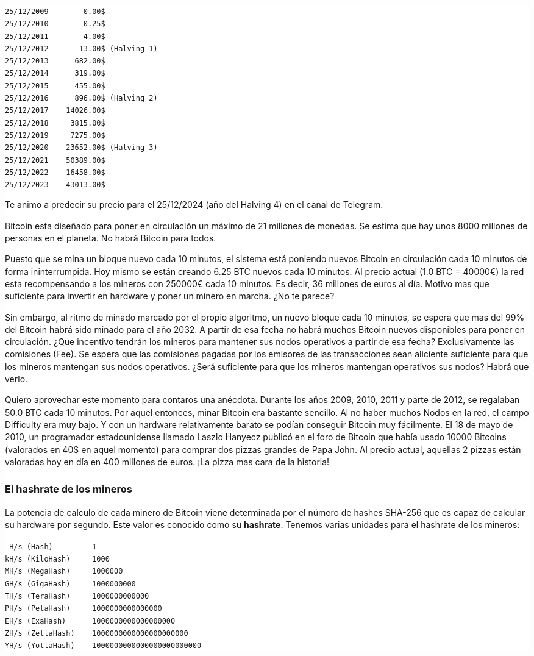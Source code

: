 ```
25/12/2009        0.00$
25/12/2010        0.25$
25/12/2011        4.00$
25/12/2012       13.00$ (Halving 1)
25/12/2013      682.00$
25/12/2014      319.00$
25/12/2015      455.00$
25/12/2016      896.00$ (Halving 2)
25/12/2017    14026.00$
25/12/2018     3815.00$
25/12/2019     7275.00$
25/12/2020    23652.00$ (Halving 3)
25/12/2021    50389.00$
25/12/2022    16458.00$
25/12/2023    43013.00$
```

Te animo a predecir su precio para el 25/12/2024 (año del Halving 4) en el [canal de Telegram](https://t.me/lateclaescape).

Bitcoin esta diseñado para poner en circulación un máximo de 21 millones de monedas. Se estima que hay unos 8000 millones de personas en el planeta. No habrá Bitcoin para todos.

Puesto que se mina un bloque nuevo cada 10 minutos, el sistema está poniendo nuevos Bitcoin en circulación cada 10 minutos de forma ininterrumpida. Hoy mismo se están creando 6.25 BTC nuevos cada 10 minutos. Al precio actual (1.0 BTC = 40000€) la red esta recompensando a los mineros con 250000€ cada 10 minutos. Es decir, 36 millones de euros al día. Motivo mas que suficiente para invertir en hardware y poner un minero en marcha. ¿No te parece?

Sin embargo, al ritmo de minado marcado por el propio algoritmo, un nuevo bloque cada 10 minutos, se espera que mas del 99% del Bitcoin habrá sido minado para el año 2032. A partir de esa fecha no habrá muchos Bitcoin nuevos disponibles para poner en circulación. ¿Que incentivo tendrán los mineros para mantener sus nodos operativos a partir de esa fecha? Exclusivamente las comisiones (Fee). Se espera que las comisiones pagadas por los emisores de las transacciones sean aliciente suficiente para que los mineros mantengan sus nodos operativos. ¿Será suficiente para que los mineros mantengan operativos sus nodos? Habrá que verlo.

Quiero aprovechar este momento para contaros una anécdota. Durante los años 2009, 2010, 2011 y parte de 2012, se regalaban 50.0 BTC cada 10 minutos. Por aquel entonces, minar Bitcoin era bastante sencillo. Al no haber muchos Nodos en la red, el campo Difficulty era muy bajo. Y con un hardware relativamente barato se podían conseguir Bitcoin muy fácilmente. El 18 de mayo de 2010, un programador estadounidense llamado Laszlo Hanyecz publicó en el foro de Bitcoin que había usado 10000 Bitcoins (valorados en 40$ en aquel momento) para comprar dos pizzas grandes de Papa John. Al precio actual, aquellas 2 pizzas están valoradas hoy en día en 400 millones de euros. ¡La pizza mas cara de la historia!

### El hashrate de los mineros

La potencia de calculo de cada minero de Bitcoin viene determinada por el número de hashes SHA-256 que es capaz de calcular su hardware por segundo. Este valor es conocido como su **hashrate**. Tenemos varias unidades para el hashrate de los mineros:

```
 H/s (Hash)         1
kH/s (KiloHash)     1000
MH/s (MegaHash)     1000000
GH/s (GigaHash)     1000000000
TH/s (TeraHash)     1000000000000
PH/s (PetaHash)     1000000000000000
EH/s (ExaHash)      1000000000000000000
ZH/s (ZettaHash)    1000000000000000000000
YH/s (YottaHash)    1000000000000000000000000
```
